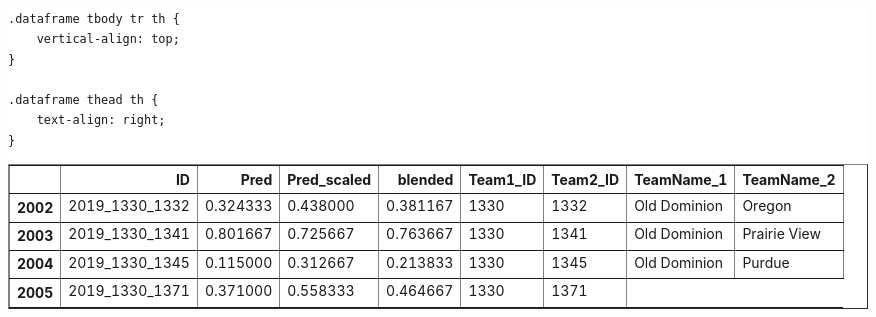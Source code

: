     .dataframe tbody tr th {
        vertical-align: top;
    }

    .dataframe thead th {
        text-align: right;
    }
</style>
<table border="1" class="dataframe">
  <thead>
    <tr style="text-align: right;">
      <th></th>
      <th>ID</th>
      <th>Pred</th>
      <th>Pred_scaled</th>
      <th>blended</th>
      <th>Team1_ID</th>
      <th>Team2_ID</th>
      <th>TeamName_1</th>
      <th>TeamName_2</th>
    </tr>
  </thead>
  <tbody>
    <tr>
      <th>2002</th>
      <td>2019_1330_1332</td>
      <td>0.324333</td>
      <td>0.438000</td>
      <td>0.381167</td>
      <td>1330</td>
      <td>1332</td>
      <td>Old Dominion</td>
      <td>Oregon</td>
    </tr>
    <tr>
      <th>2003</th>
      <td>2019_1330_1341</td>
      <td>0.801667</td>
      <td>0.725667</td>
      <td>0.763667</td>
      <td>1330</td>
      <td>1341</td>
      <td>Old Dominion</td>
      <td>Prairie View</td>
    </tr>
    <tr>
      <th>2004</th>
      <td>2019_1330_1345</td>
      <td>0.115000</td>
      <td>0.312667</td>
      <td>0.213833</td>
      <td>1330</td>
      <td>1345</td>
      <td>Old Dominion</td>
      <td>Purdue</td>
    </tr>
    <tr>
      <th>2005</th>
      <td>2019_1330_1371</td>
      <td>0.371000</td>
      <td>0.558333</td>
      <td>0.464667</td>
      <td>1330</td>
      <td>1371</td>